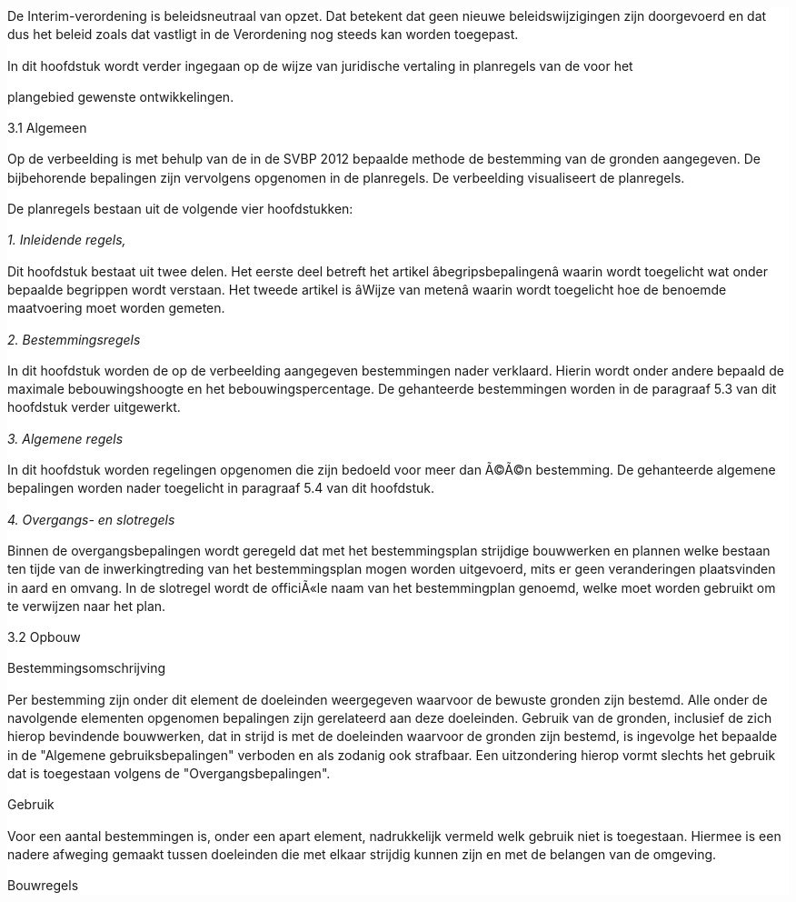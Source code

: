 De Interim\-verordening is beleidsneutraal van opzet. Dat betekent dat geen nieuwe beleidswijzigingen zijn doorgevoerd en dat dus het beleid zoals dat vastligt in de Verordening nog steeds kan worden toegepast.

In dit hoofdstuk wordt verder ingegaan op de wijze van juridische vertaling in planregels van de voor het

plangebied gewenste ontwikkelingen.

3\.1 Algemeen

Op de verbeelding is met behulp van de in de SVBP 2012 bepaalde methode de bestemming van de gronden aangegeven. De bijbehorende bepalingen zijn vervolgens opgenomen in de planregels. De verbeelding visualiseert de planregels.

De planregels bestaan uit de volgende vier hoofdstukken:

*1\. Inleidende regels,*

Dit hoofdstuk bestaat uit twee delen. Het eerste deel betreft het artikel âbegripsbepalingenâ waarin wordt toegelicht wat onder bepaalde begrippen wordt verstaan. Het tweede artikel is âWijze van metenâ waarin wordt toegelicht hoe de benoemde maatvoering moet worden gemeten.

*2\. Bestemmingsregels*

In dit hoofdstuk worden de op de verbeelding aangegeven bestemmingen nader verklaard. Hierin wordt onder andere bepaald de maximale bebouwingshoogte en het bebouwingspercentage. De gehanteerde bestemmingen worden in de paragraaf 5\.3 van dit hoofdstuk verder uitgewerkt.

*3\. Algemene regels*

In dit hoofdstuk worden regelingen opgenomen die zijn bedoeld voor meer dan Ã©Ã©n bestemming. De gehanteerde algemene bepalingen worden nader toegelicht in paragraaf 5\.4 van dit hoofdstuk.

*4\. Overgangs\- en slotregels*

Binnen de overgangsbepalingen wordt geregeld dat met het bestemmingsplan strijdige bouwwerken en plannen welke bestaan ten tijde van de inwerkingtreding van het bestemmingsplan mogen worden uitgevoerd, mits er geen veranderingen plaatsvinden in aard en omvang. In de slotregel wordt de officiÃ«le naam van het bestemmingplan genoemd, welke moet worden gebruikt om te verwijzen naar het plan.

3\.2 Opbouw

Bestemmingsomschrijving

Per bestemming zijn onder dit element de doeleinden weergegeven waarvoor de bewuste gronden zijn bestemd. Alle onder de navolgende elementen opgenomen bepalingen zijn gerelateerd aan deze doeleinden. Gebruik van de gronden, inclusief de zich hierop bevindende bouwwerken, dat in strijd is met de doeleinden waarvoor de gronden zijn bestemd, is ingevolge het bepaalde in de "Algemene gebruiksbepalingen" verboden en als zodanig ook strafbaar. Een uitzondering hierop vormt slechts het gebruik dat is toegestaan volgens de "Overgangsbepalingen".

Gebruik

Voor een aantal bestemmingen is, onder een apart element, nadrukkelijk vermeld welk gebruik niet is toegestaan. Hiermee is een nadere afweging gemaakt tussen doeleinden die met elkaar strijdig kunnen zijn en met de belangen van de omgeving.

Bouwregels

